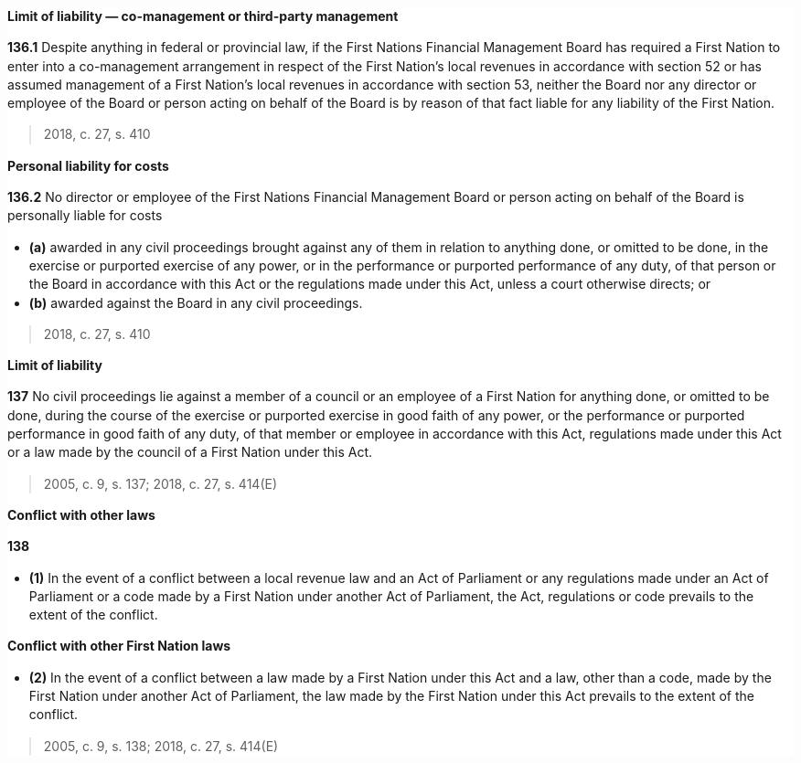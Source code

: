 



**Limit of liability — co-management or third-party management**

**136.1** Despite anything in federal or provincial law, if the First Nations Financial Management Board has required a First Nation to enter into a co-management arrangement in respect of the First Nation’s local revenues in accordance with section 52 or has assumed management of a First Nation’s local revenues in accordance with section 53, neither the Board nor any director or employee of the Board or person acting on behalf of the Board is by reason of that fact liable for any liability of the First Nation.
> 2018, c. 27, s. 410





**Personal liability for costs**

**136.2** No director or employee of the First Nations Financial Management Board or person acting on behalf of the Board is personally liable for costs
- **(a)** awarded in any civil proceedings brought against any of them in relation to anything done, or omitted to be done, in the exercise or purported exercise of any power, or in the performance or purported performance of any duty, of that person or the Board in accordance with this Act or the regulations made under this Act, unless a court otherwise directs; or
- **(b)** awarded against the Board in any civil proceedings.
> 2018, c. 27, s. 410





**Limit of liability**

**137** No civil proceedings lie against a member of a council or an employee of a First Nation for anything done, or omitted to be done, during the course of the exercise or purported exercise in good faith of any power, or the performance or purported performance in good faith of any duty, of that member or employee in accordance with this Act, regulations made under this Act or a law made by the council of a First Nation under this Act.
> 2005, c. 9, s. 137; 2018, c. 27, s. 414(E)





**Conflict with other laws**

**138** 

- **(1)** In the event of a conflict between a local revenue law and an Act of Parliament or any regulations made under an Act of Parliament or a code made by a First Nation under another Act of Parliament, the Act, regulations or code prevails to the extent of the conflict.

**Conflict with other First Nation laws**

- **(2)** In the event of a conflict between a law made by a First Nation under this Act and a law, other than a code, made by the First Nation under another Act of Parliament, the law made by the First Nation under this Act prevails to the extent of the conflict.
> 2005, c. 9, s. 138; 2018, c. 27, s. 414(E)




